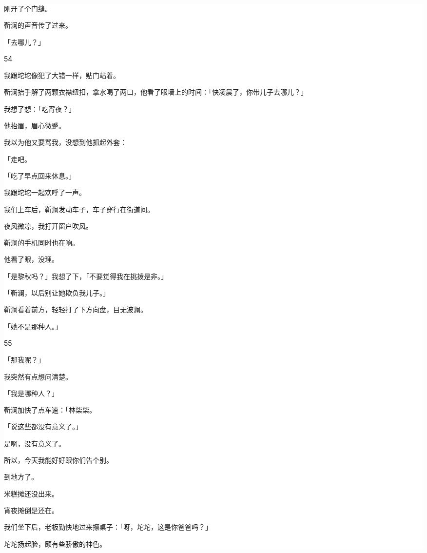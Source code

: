 刚开了个门缝。

靳澜的声音传了过来。

「去哪儿？」

54

我跟坨坨像犯了大错一样，贴门站着。

靳澜抬手解了两颗衣襟纽扣，拿水喝了两口，他看了眼墙上的时间：「快凌晨了，你带儿子去哪儿？」

我想了想：「吃宵夜？」

他抬眉，眉心微蹙。

我以为他又要骂我，没想到他抓起外套：

「走吧。

「吃了早点回来休息。」

我跟坨坨一起欢呼了一声。

我们上车后，靳澜发动车子，车子穿行在街道间。

夜风微凉，我打开窗户吹风。

靳澜的手机同时也在响。

他看了眼，没理。

「是黎秋吗？」我想了下，「不要觉得我在挑拨是非。」

「靳澜，以后别让她欺负我儿子。」

靳澜看着前方，轻轻打了下方向盘，目无波澜。

「她不是那种人。」

55

「那我呢？」

我突然有点想问清楚。

「我是哪种人？」

靳澜加快了点车速：「林柒柒。

「说这些都没有意义了。」

是啊，没有意义了。

所以，今天我能好好跟你们告个别。

到地方了。

米糕摊还没出来。

宵夜摊倒是还在。

我们坐下后，老板勤快地过来擦桌子：「呀，坨坨，这是你爸爸吗？」

坨坨扬起脸，颇有些骄傲的神色。
